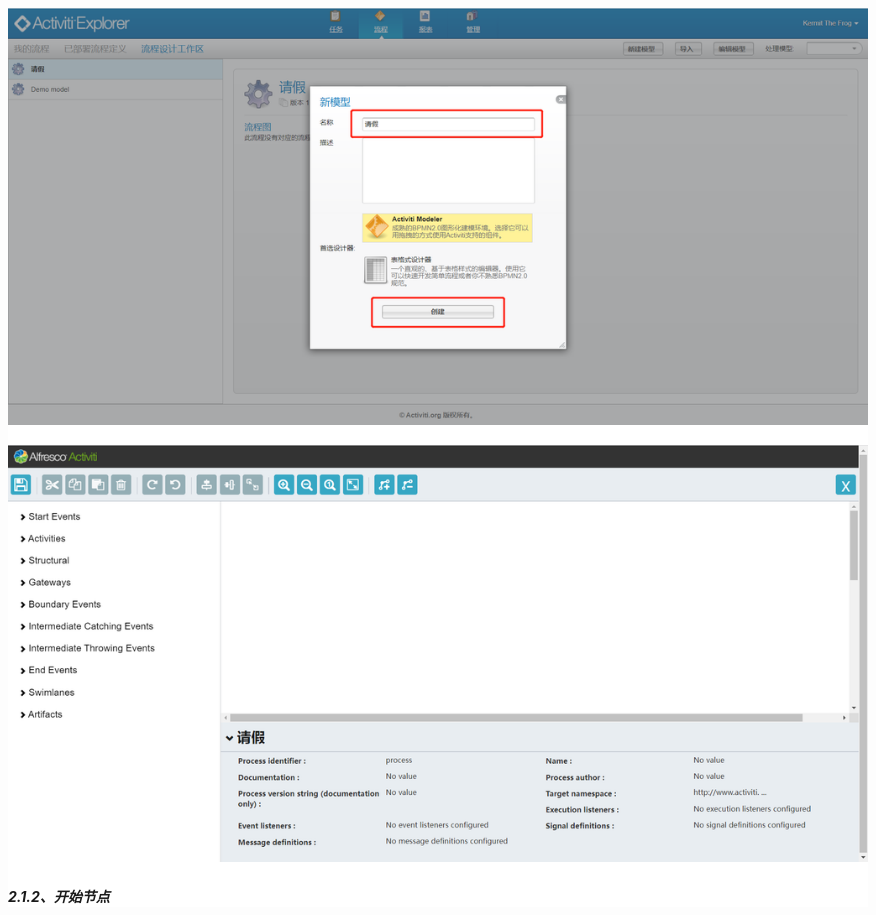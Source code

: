 ![67179942486](images/7.activiti入门/1671799424866.png)

![67179841700](images/7.activiti入门/1671798417009.png)

##### 2.1.2、开始节点
